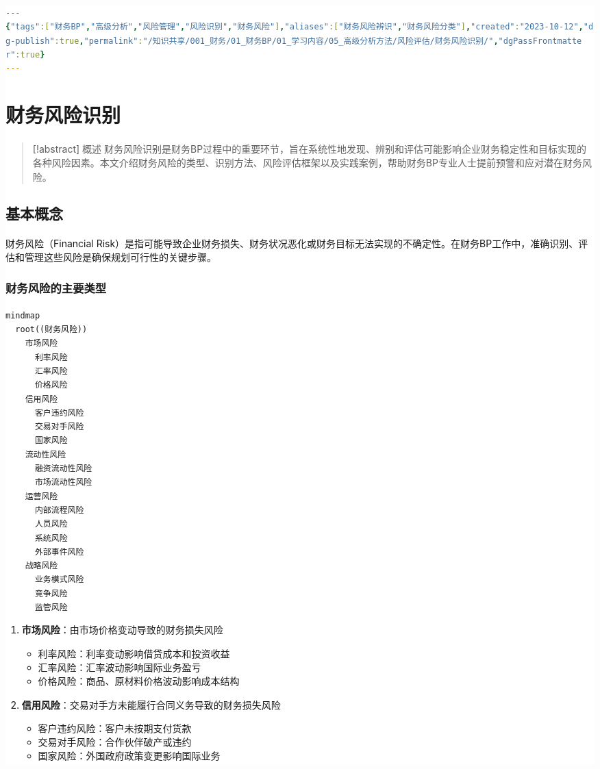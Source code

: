 ```yaml
---
{"tags":["财务BP","高级分析","风险管理","风险识别","财务风险"],"aliases":["财务风险辨识","财务风险分类"],"created":"2023-10-12","dg-publish":true,"permalink":"/知识共享/001_财务/01_财务BP/01_学习内容/05_高级分析方法/风险评估/财务风险识别/","dgPassFrontmatter":true}
---
```



# 财务风险识别

> [!abstract] 概述
> 财务风险识别是财务BP过程中的重要环节，旨在系统性地发现、辨别和评估可能影响企业财务稳定性和目标实现的各种风险因素。本文介绍财务风险的类型、识别方法、风险评估框架以及实践案例，帮助财务BP专业人士提前预警和应对潜在财务风险。

## 基本概念

财务风险（Financial Risk）是指可能导致企业财务损失、财务状况恶化或财务目标无法实现的不确定性。在财务BP工作中，准确识别、评估和管理这些风险是确保规划可行性的关键步骤。

### 财务风险的主要类型

```mermaid
mindmap
  root((财务风险))
    市场风险
      利率风险
      汇率风险
      价格风险
    信用风险
      客户违约风险
      交易对手风险
      国家风险
    流动性风险
      融资流动性风险
      市场流动性风险
    运营风险
      内部流程风险
      人员风险
      系统风险
      外部事件风险
    战略风险
      业务模式风险
      竞争风险
      监管风险
```

1. **市场风险**：由市场价格变动导致的财务损失风险
   - 利率风险：利率变动影响借贷成本和投资收益
   - 汇率风险：汇率波动影响国际业务盈亏
   - 价格风险：商品、原材料价格波动影响成本结构

2. **信用风险**：交易对手方未能履行合同义务导致的财务损失风险
   - 客户违约风险：客户未按期支付货款
   - 交易对手风险：合作伙伴破产或违约
   - 国家风险：外国政府政策变更影响国际业务
